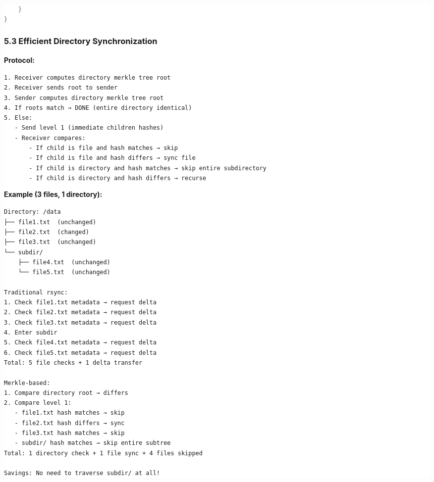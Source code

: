 ```rust
    }
}
```

### 5.3 Efficient Directory Synchronization

**Protocol:**

```
1. Receiver computes directory merkle tree root
2. Receiver sends root to sender
3. Sender computes directory merkle tree root
4. If roots match → DONE (entire directory identical)
5. Else:
   - Send level 1 (immediate children hashes)
   - Receiver compares:
       - If child is file and hash matches → skip
       - If child is file and hash differs → sync file
       - If child is directory and hash matches → skip entire subdirectory
       - If child is directory and hash differs → recurse
```

**Example (3 files, 1 directory):**

```
Directory: /data
├── file1.txt  (unchanged)
├── file2.txt  (changed)
├── file3.txt  (unchanged)
└── subdir/
    ├── file4.txt  (unchanged)
    └── file5.txt  (unchanged)

Traditional rsync:
1. Check file1.txt metadata → request delta
2. Check file2.txt metadata → request delta
3. Check file3.txt metadata → request delta
4. Enter subdir
5. Check file4.txt metadata → request delta
6. Check file5.txt metadata → request delta
Total: 5 file checks + 1 delta transfer

Merkle-based:
1. Compare directory root → differs
2. Compare level 1:
   - file1.txt hash matches → skip
   - file2.txt hash differs → sync
   - file3.txt hash matches → skip
   - subdir/ hash matches → skip entire subtree
Total: 1 directory check + 1 file sync + 4 files skipped

Savings: No need to traverse subdir/ at all!
```
